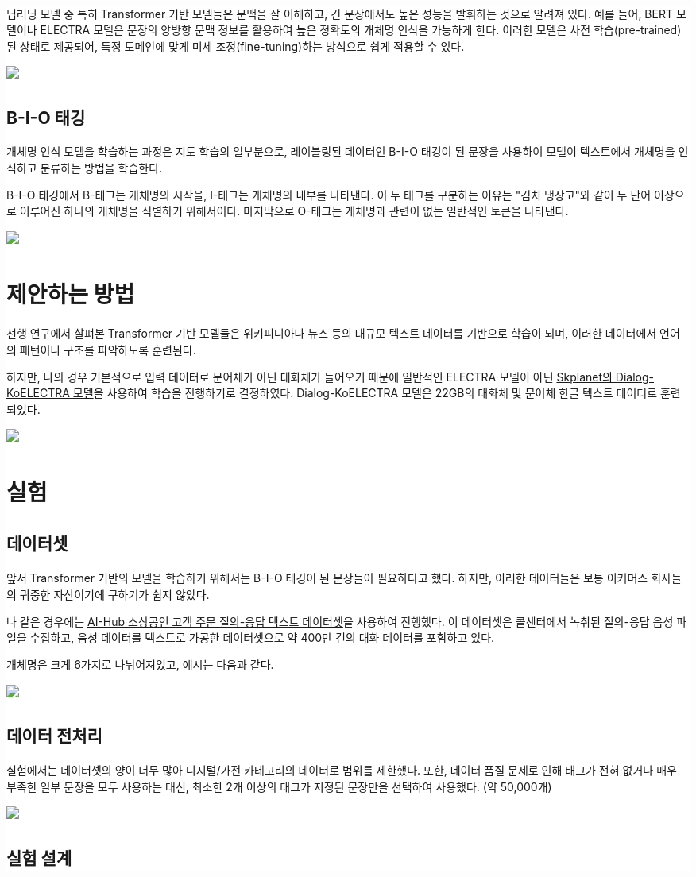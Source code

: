 딥러닝 모델 중 특히 Transformer 기반 모델들은 문맥을 잘 이해하고, 긴 문장에서도 높은 성능을 발휘하는 것으로 알려져 있다. 예를 들어, BERT 모델이나 ELECTRA 모델은 문장의 양방향 문맥 정보를 활용하여 높은 정확도의 개체명 인식을 가능하게 한다. 이러한 모델은 사전 학습(pre-trained)된 상태로 제공되어, 특정 도메인에 맞게 미세 조정(fine-tuning)하는 방식으로 쉽게 적용할 수 있다.

![](https://velog.velcdn.com/images/dongho18/post/671a6771-d9e8-49b6-99d2-f42d29e81437/image.png)

## B-I-O 태깅

개체명 인식 모델을 학습하는 과정은 지도 학습의 일부분으로, 레이블링된 데이터인 B-I-O 태깅이 된 문장을 사용하여 모델이 텍스트에서 개체명을 인식하고 분류하는 방법을 학습한다.

B-I-O 태깅에서 B-태그는 개체명의 시작을, I-태그는 개체명의 내부를 나타낸다. 이 두 태그를 구분하는 이유는 "김치 냉장고"와 같이 두 단어 이상으로 이루어진 하나의 개체명을 식별하기 위해서이다. 마지막으로 O-태그는 개체명과 관련이 없는 일반적인 토큰을 나타낸다.

![](https://velog.velcdn.com/images/dongho18/post/dab04ffe-1a3b-4d93-bd92-f6abce81edd4/image.png)

# 제안하는 방법

선행 연구에서 살펴본 Transformer 기반 모델들은 위키피디아나 뉴스 등의 대규모 텍스트 데이터를 기반으로 학습이 되며, 이러한 데이터에서 언어의 패턴이나 구조를 파악하도록 훈련된다.

하지만, 나의 경우 기본적으로 입력 데이터로 문어체가 아닌 대화체가 들어오기 때문에 일반적인 ELECTRA 모델이 아닌 [Skplanet의 Dialog-KoELECTRA 모델](https://github.com/SKplanet/Dialog-KoELECTRA)을 사용하여 학습을 진행하기로 결정하였다. Dialog-KoELECTRA 모델은 22GB의 대화체 및 문어체 한글 텍스트 데이터로 훈련되었다.

![](https://velog.velcdn.com/images/dongho18/post/c8309dcd-ae42-4325-b507-accf04740e16/image.png)

# 실험

## 데이터셋

앞서 Transformer 기반의 모델을 학습하기 위해서는 B-I-O 태깅이 된 문장들이 필요하다고 했다. 하지만, 이러한 데이터들은 보통 이커머스 회사들의 귀중한 자산이기에 구하기가 쉽지 않았다.

나 같은 경우에는 [AI-Hub 소상공인 고객 주문 질의-응답 텍스트 데이터셋](https://aihub.or.kr/aihubdata/data/view.do?currMenu=115&topMenu=100&aihubDataSe=realm&dataSetSn=102)을 사용하여 진행했다. 이 데이터셋은 콜센터에서 녹취된 질의-응답 음성 파일을 수집하고, 음성 데이터를 텍스트로 가공한 데이터셋으로 약 400만 건의 대화 데이터를 포함하고 있다.

개체명은 크게 6가지로 나뉘어져있고, 예시는 다음과 같다.

![](https://velog.velcdn.com/images/dongho18/post/f27e728e-35ac-4bcb-abe8-9f0dada6055d/image.png)

## 데이터 전처리

실험에서는 데이터셋의 양이 너무 많아 디지털/가전 카테고리의 데이터로 범위를 제한했다. 또한, 데이터 품질 문제로 인해 태그가 전혀 없거나 매우 부족한 일부 문장을 모두 사용하는 대신, 최소한 2개 이상의 태그가 지정된 문장만을 선택하여 사용했다. (약 50,000개)

![](https://velog.velcdn.com/images/dongho18/post/012eeb8c-d550-4c3b-a188-f762076c2da1/image.png)

## 실험 설계
